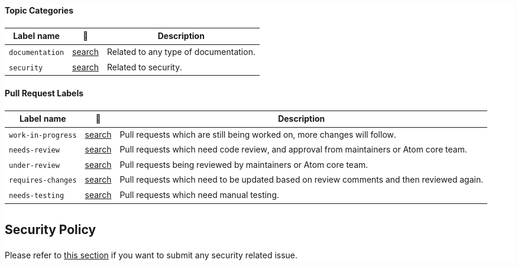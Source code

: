 #### Topic Categories

| Label name | :mag_right: | Description |
| --- | --- | --- |
| `documentation` | [search](https://github.com/search?q=is%3Aopen+is%3Aissue+org%3Asubstrafoundation+label%3Adocumentation) | Related to any type of documentation. |
| `security` | [search](https://github.com/search?q=is%3Aopen+is%3Aissue+org%3Asubstrafoundation+label%3Asecurity) | Related to security. |

#### Pull Request Labels

| Label name | :mag_right: | Description
| --- | --- | --- |
| `work-in-progress` | [search](https://github.com/search?q=is%3Aopen+is%3Apr+org%3Asubstrafoundation+label%3Awork-in-progress) | Pull requests which are still being worked on, more changes will follow. |
| `needs-review` | [search](https://github.com/search?q=is%3Aopen+is%3Apr+org%3Asubstrafoundation+label%3Aneeds-review) | Pull requests which need code review, and approval from maintainers or Atom core team. |
| `under-review` | [search](https://github.com/search?q=is%3Aopen+is%3Apr+org%3Asubstrafoundation+label%3Aunder-review) | Pull requests being reviewed by maintainers or Atom core team. |
| `requires-changes` | [search](https://github.com/search?q=is%3Aopen+is%3Apr+org%3Asubstrafoundation+label%3Arequires-changes) | Pull requests which need to be updated based on review comments and then reviewed again. |
| `needs-testing` | [search](https://github.com/search?q=is%3Aopen+is%3Apr+org%3Asubstrafoundation+label%3Aneeds-testing) | Pull requests which need manual testing. |

## Security Policy

Please refer to [this section](https://github.com/SubstraFoundation/.github/blob/master/SECURITY.md) if you want to submit any security related issue.
